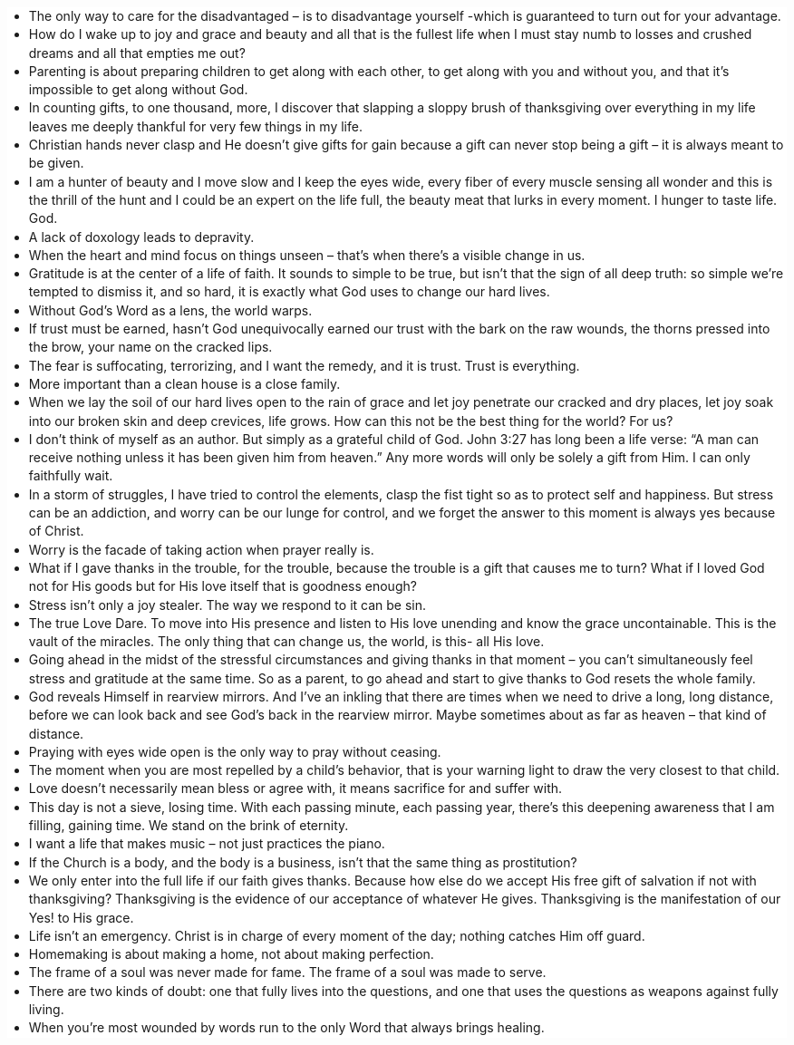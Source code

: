  - The only way to care for the disadvantaged – is to disadvantage yourself -which is guaranteed to turn out for your advantage.
 - How do I wake up to joy and grace and beauty and all that is the fullest life when I must stay numb to losses and crushed dreams and all that empties me out?
 - Parenting is about preparing children to get along with each other, to get along with you and without you, and that it’s impossible to get along without God.
 - In counting gifts, to one thousand, more, I discover that slapping a sloppy brush of thanksgiving over everything in my life leaves me deeply thankful for very few things in my life.
 - Christian hands never clasp and He doesn’t give gifts for gain because a gift can never stop being a gift – it is always meant to be given.
 - I am a hunter of beauty and I move slow and I keep the eyes wide, every fiber of every muscle sensing all wonder and this is the thrill of the hunt and I could be an expert on the life full, the beauty meat that lurks in every moment. I hunger to taste life. God.
 - A lack of doxology leads to depravity.
 - When the heart and mind focus on things unseen – that’s when there’s a visible change in us.
 - Gratitude is at the center of a life of faith. It sounds to simple to be true, but isn’t that the sign of all deep truth: so simple we’re tempted to dismiss it, and so hard, it is exactly what God uses to change our hard lives.
 - Without God’s Word as a lens, the world warps.
 - If trust must be earned, hasn’t God unequivocally earned our trust with the bark on the raw wounds, the thorns pressed into the brow, your name on the cracked lips.
 - The fear is suffocating, terrorizing, and I want the remedy, and it is trust. Trust is everything.
 - More important than a clean house is a close family.
 - When we lay the soil of our hard lives open to the rain of grace and let joy penetrate our cracked and dry places, let joy soak into our broken skin and deep crevices, life grows. How can this not be the best thing for the world? For us?
 - I don’t think of myself as an author. But simply as a grateful child of God. John 3:27 has long been a life verse: “A man can receive nothing unless it has been given him from heaven.” Any more words will only be solely a gift from Him. I can only faithfully wait.
 - In a storm of struggles, I have tried to control the elements, clasp the fist tight so as to protect self and happiness. But stress can be an addiction, and worry can be our lunge for control, and we forget the answer to this moment is always yes because of Christ.
 - Worry is the facade of taking action when prayer really is.
 - What if I gave thanks in the trouble, for the trouble, because the trouble is a gift that causes me to turn? What if I loved God not for His goods but for His love itself that is goodness enough?
 - Stress isn’t only a joy stealer. The way we respond to it can be sin.
 - The true Love Dare. To move into His presence and listen to His love unending and know the grace uncontainable. This is the vault of the miracles. The only thing that can change us, the world, is this- all His love.
 - Going ahead in the midst of the stressful circumstances and giving thanks in that moment – you can’t simultaneously feel stress and gratitude at the same time. So as a parent, to go ahead and start to give thanks to God resets the whole family.
 - God reveals Himself in rearview mirrors. And I’ve an inkling that there are times when we need to drive a long, long distance, before we can look back and see God’s back in the rearview mirror. Maybe sometimes about as far as heaven – that kind of distance.
 - Praying with eyes wide open is the only way to pray without ceasing.
 - The moment when you are most repelled by a child’s behavior, that is your warning light to draw the very closest to that child.
 - Love doesn’t necessarily mean bless or agree with, it means sacrifice for and suffer with.
 - This day is not a sieve, losing time. With each passing minute, each passing year, there’s this deepening awareness that I am filling, gaining time. We stand on the brink of eternity.
 - I want a life that makes music – not just practices the piano.
 - If the Church is a body, and the body is a business, isn’t that the same thing as prostitution?
 - We only enter into the full life if our faith gives thanks. Because how else do we accept His free gift of salvation if not with thanksgiving? Thanksgiving is the evidence of our acceptance of whatever He gives. Thanksgiving is the manifestation of our Yes! to His grace.
 - Life isn’t an emergency. Christ is in charge of every moment of the day; nothing catches Him off guard.
 - Homemaking is about making a home, not about making perfection.
 - The frame of a soul was never made for fame. The frame of a soul was made to serve.
 - There are two kinds of doubt: one that fully lives into the questions, and one that uses the questions as weapons against fully living.
 - When you’re most wounded by words run to the only Word that always brings healing.